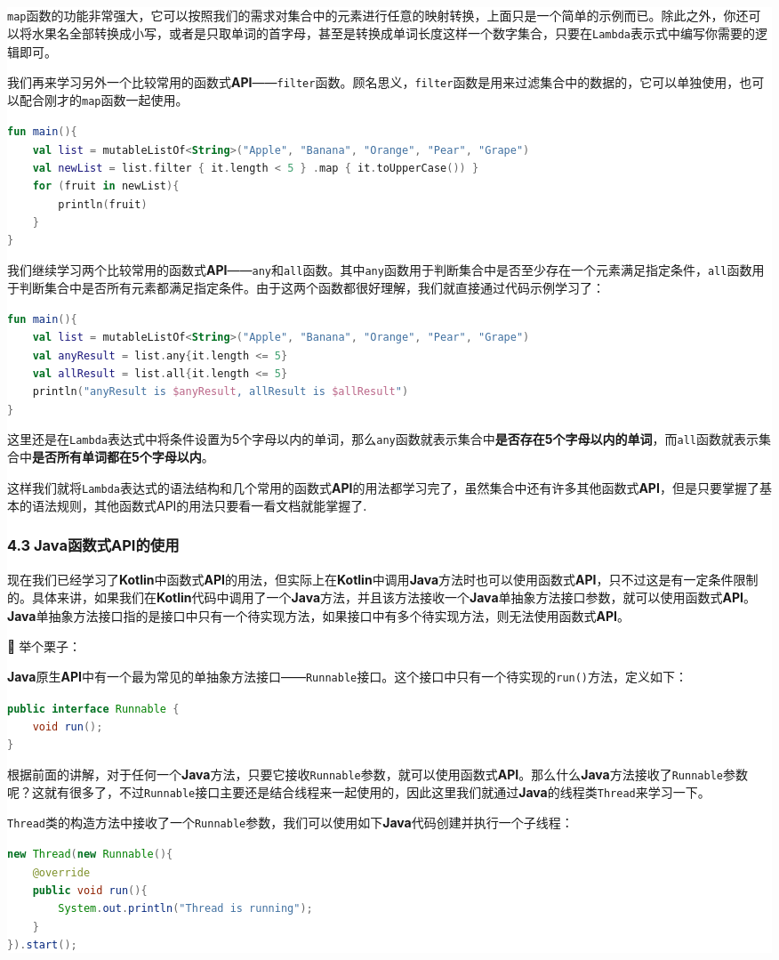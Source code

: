 `map`函数的功能非常强大，它可以按照我们的需求对集合中的元素进行任意的映射转换，上面只是一个简单的示例而已。除此之外，你还可以将水果名全部转换成小写，或者是只取单词的首字母，甚至是转换成单词长度这样一个数字集合，只要在`Lambda`表示式中编写你需要的逻辑即可。

我们再来学习另外一个比较常用的函数式**API**——`filter`函数。顾名思义，`filter`函数是用来过滤集合中的数据的，它可以单独使用，也可以配合刚才的`map`函数一起使用。

```kotlin
fun main(){
    val list = mutableListOf<String>("Apple", "Banana", "Orange", "Pear", "Grape")
    val newList = list.filter { it.length < 5 } .map { it.toUpperCase()) }
    for (fruit in newList){
        println(fruit)
    }
}
```

我们继续学习两个比较常用的函数式**API**——`any`和`all`函数。其中`any`函数用于判断集合中是否至少存在一个元素满足指定条件，`all`函数用于判断集合中是否所有元素都满足指定条件。由于这两个函数都很好理解，我们就直接通过代码示例学习了：

```kotlin
fun main(){
    val list = mutableListOf<String>("Apple", "Banana", "Orange", "Pear", "Grape")
    val anyResult = list.any{it.length <= 5}
    val allResult = list.all{it.length <= 5}
    println("anyResult is $anyResult, allResult is $allResult")
}
```

这里还是在`Lambda`表达式中将条件设置为5个字母以内的单词，那么`any`函数就表示集合中**是否存在5个字母以内的单词**，而`all`函数就表示集合中**是否所有单词都在5个字母以内**。

这样我们就将`Lambda`表达式的语法结构和几个常用的函数式**API**的用法都学习完了，虽然集合中还有许多其他函数式**API**，但是只要掌握了基本的语法规则，其他函数式API的用法只要看一看文档就能掌握了.

### 4.3 Java函数式API的使用

现在我们已经学习了**Kotlin**中函数式**API**的用法，但实际上在**Kotlin**中调用**Java**方法时也可以使用函数式**API**，只不过这是有一定条件限制的。具体来讲，如果我们在**Kotlin**代码中调用了一个**Java**方法，并且该方法接收一个**Java**单抽象方法接口参数，就可以使用函数式**API**。**Java**单抽象方法接口指的是接口中只有一个待实现方法，如果接口中有多个待实现方法，则无法使用函数式**API**。

🌰 举个栗子：

**Java**原生**API**中有一个最为常见的单抽象方法接口——`Runnable`接口。这个接口中只有一个待实现的`run()`方法，定义如下：

```java
public interface Runnable {
    void run();
}
```

根据前面的讲解，对于任何一个**Java**方法，只要它接收`Runnable`参数，就可以使用函数式**API**。那么什么**Java**方法接收了`Runnable`参数呢？这就有很多了，不过`Runnable`接口主要还是结合线程来一起使用的，因此这里我们就通过**Java**的线程类`Thread`来学习一下。

`Thread`类的构造方法中接收了一个`Runnable`参数，我们可以使用如下**Java**代码创建并执行一个子线程：

```java
new Thread(new Runnable(){
    @override
    public void run(){
        System.out.println("Thread is running");
    }
}).start();
```
